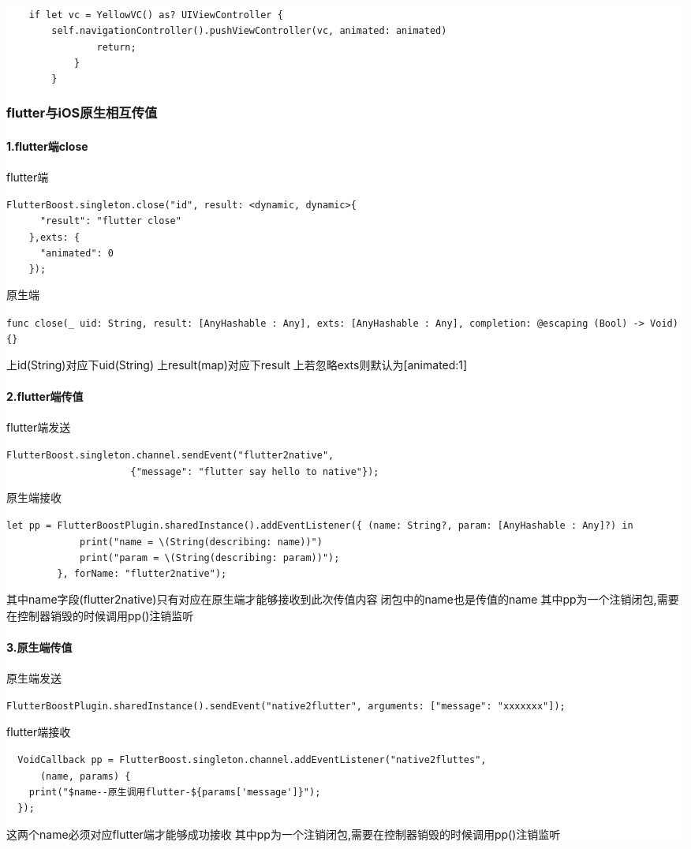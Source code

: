 ```
    if let vc = YellowVC() as? UIViewController {
        self.navigationController().pushViewController(vc, animated: animated)
                return;
            }
        }
```
### flutter与iOS原生相互传值
#### 1.flutter端close
flutter端
```
FlutterBoost.singleton.close("id", result: <dynamic, dynamic>{
      "result": "flutter close"
    },exts: {
      "animated": 0
    });
```
原生端
```
func close(_ uid: String, result: [AnyHashable : Any], exts: [AnyHashable : Any], completion: @escaping (Bool) -> Void) {}
```
上id(String)对应下uid(String)
上result(map)对应下result
上若忽略exts则默认为[animated:1]

#### 2.flutter端传值
flutter端发送
```
FlutterBoost.singleton.channel.sendEvent("flutter2native",
                      {"message": "flutter say hello to native"});
```

原生端接收
```       
let pp = FlutterBoostPlugin.sharedInstance().addEventListener({ (name: String?, param: [AnyHashable : Any]?) in
             print("name = \(String(describing: name))")
             print("param = \(String(describing: param))");
         }, forName: "flutter2native");
```
其中name字段(flutter2native)只有对应在原生端才能够接收到此次传值内容
闭包中的name也是传值的name
其中pp为一个注销闭包,需要在控制器销毁的时候调用pp()注销监听
#### 3.原生端传值
原生端发送
```
FlutterBoostPlugin.sharedInstance().sendEvent("native2flutter", arguments: ["message": "xxxxxxx"]);
```
flutter端接收
```
  VoidCallback pp = FlutterBoost.singleton.channel.addEventListener("native2fluttes",
      (name, params) {
    print("$name--原生调用flutter-${params['message']}");
  });
```
这两个name必须对应flutter端才能够成功接收
其中pp为一个注销闭包,需要在控制器销毁的时候调用pp()注销监听
